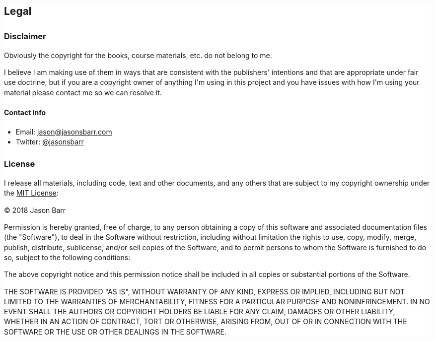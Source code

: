 ## Legal

### Disclaimer

Obviously the copyright for the books, course materials, etc. do not belong to me.

I believe I am making use of them in ways that are consistent with the publishers' intentions and that are appropriate under fair use doctrine, but if you are a copyright owner of anything I'm using in this project and you have issues with how I'm using your material please contact me so we can resolve it.

#### Contact Info

- Email: jason@jasonsbarr.com
- Twitter: [@jasonsbarr](https://twitter.com/jasonsbarr)

### License

I release all materials, including code, text and other documents, and any others that are subject to my copyright ownership under the [MIT License](https://en.wikipedia.org/wiki/MIT_License):

&copy; 2018 Jason Barr

Permission is hereby granted, free of charge, to any person obtaining a copy of this software and associated documentation files (the "Software"), to deal in the Software without restriction, including without limitation the rights to use, copy, modify, merge, publish, distribute, sublicense, and/or sell copies of the Software, and to permit persons to whom the Software is furnished to do so, subject to the following conditions:

The above copyright notice and this permission notice shall be included in all copies or substantial portions of the Software.

THE SOFTWARE IS PROVIDED "AS IS", WITHOUT WARRANTY OF ANY KIND, EXPRESS OR IMPLIED, INCLUDING BUT NOT LIMITED TO THE WARRANTIES OF MERCHANTABILITY, FITNESS FOR A PARTICULAR PURPOSE AND NONINFRINGEMENT. IN NO EVENT SHALL THE AUTHORS OR COPYRIGHT HOLDERS BE LIABLE FOR ANY CLAIM, DAMAGES OR OTHER LIABILITY, WHETHER IN AN ACTION OF CONTRACT, TORT OR OTHERWISE, ARISING FROM, OUT OF OR IN CONNECTION WITH THE SOFTWARE OR THE USE OR OTHER DEALINGS IN THE SOFTWARE.